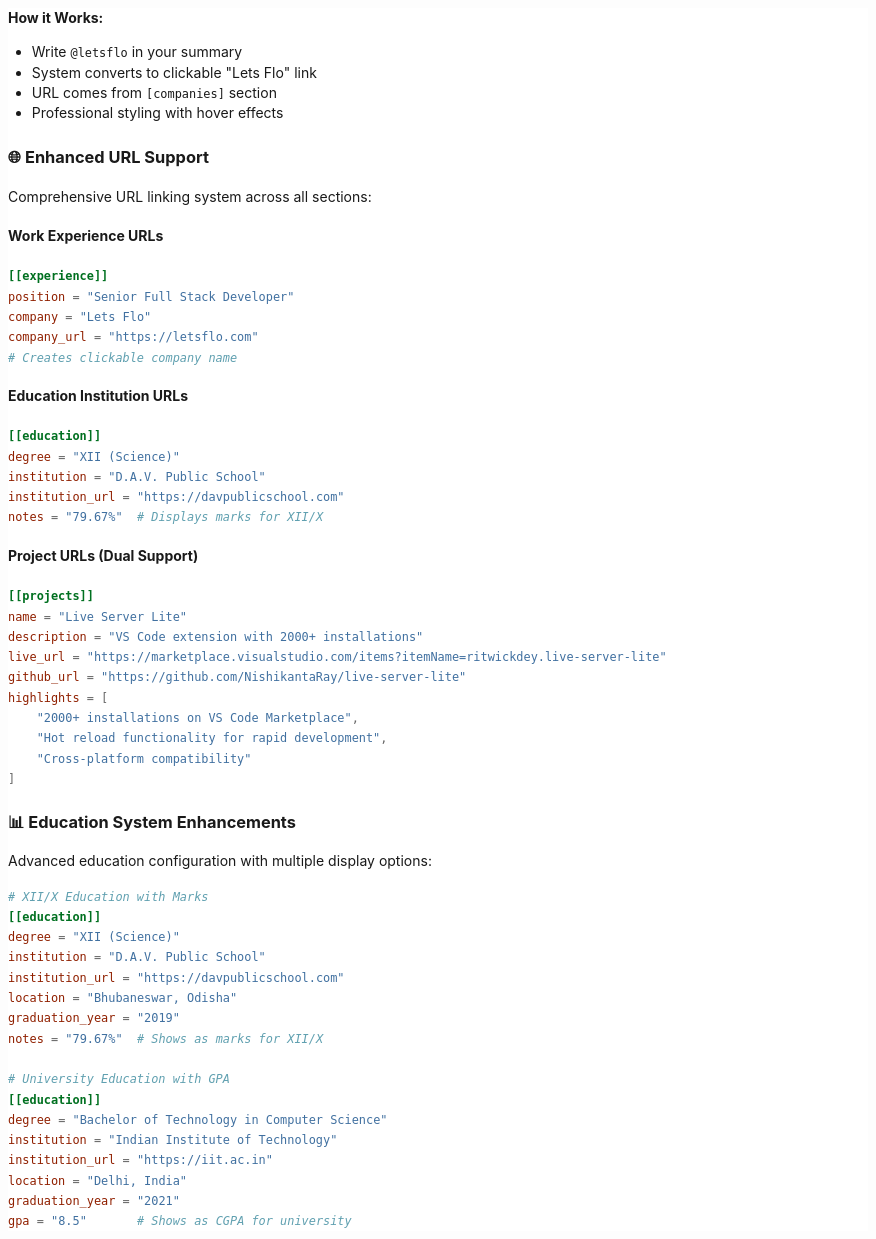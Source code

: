 **How it Works:**
- Write `@letsflo` in your summary
- System converts to clickable "Lets Flo" link
- URL comes from `[companies]` section
- Professional styling with hover effects

### 🌐 **Enhanced URL Support**
Comprehensive URL linking system across all sections:

#### Work Experience URLs
```toml
[[experience]]
position = "Senior Full Stack Developer"
company = "Lets Flo"
company_url = "https://letsflo.com"
# Creates clickable company name
```

#### Education Institution URLs
```toml
[[education]]
degree = "XII (Science)"
institution = "D.A.V. Public School"
institution_url = "https://davpublicschool.com"
notes = "79.67%"  # Displays marks for XII/X
```

#### Project URLs (Dual Support)
```toml
[[projects]]
name = "Live Server Lite"
description = "VS Code extension with 2000+ installations"
live_url = "https://marketplace.visualstudio.com/items?itemName=ritwickdey.live-server-lite"
github_url = "https://github.com/NishikantaRay/live-server-lite"
highlights = [
    "2000+ installations on VS Code Marketplace",
    "Hot reload functionality for rapid development",
    "Cross-platform compatibility"
]
```

### 📊 **Education System Enhancements**
Advanced education configuration with multiple display options:

```toml
# XII/X Education with Marks
[[education]]
degree = "XII (Science)"
institution = "D.A.V. Public School"
institution_url = "https://davpublicschool.com"
location = "Bhubaneswar, Odisha"
graduation_year = "2019"
notes = "79.67%"  # Shows as marks for XII/X

# University Education with GPA
[[education]]
degree = "Bachelor of Technology in Computer Science"
institution = "Indian Institute of Technology"
institution_url = "https://iit.ac.in"
location = "Delhi, India"
graduation_year = "2021"
gpa = "8.5"       # Shows as CGPA for university
```
